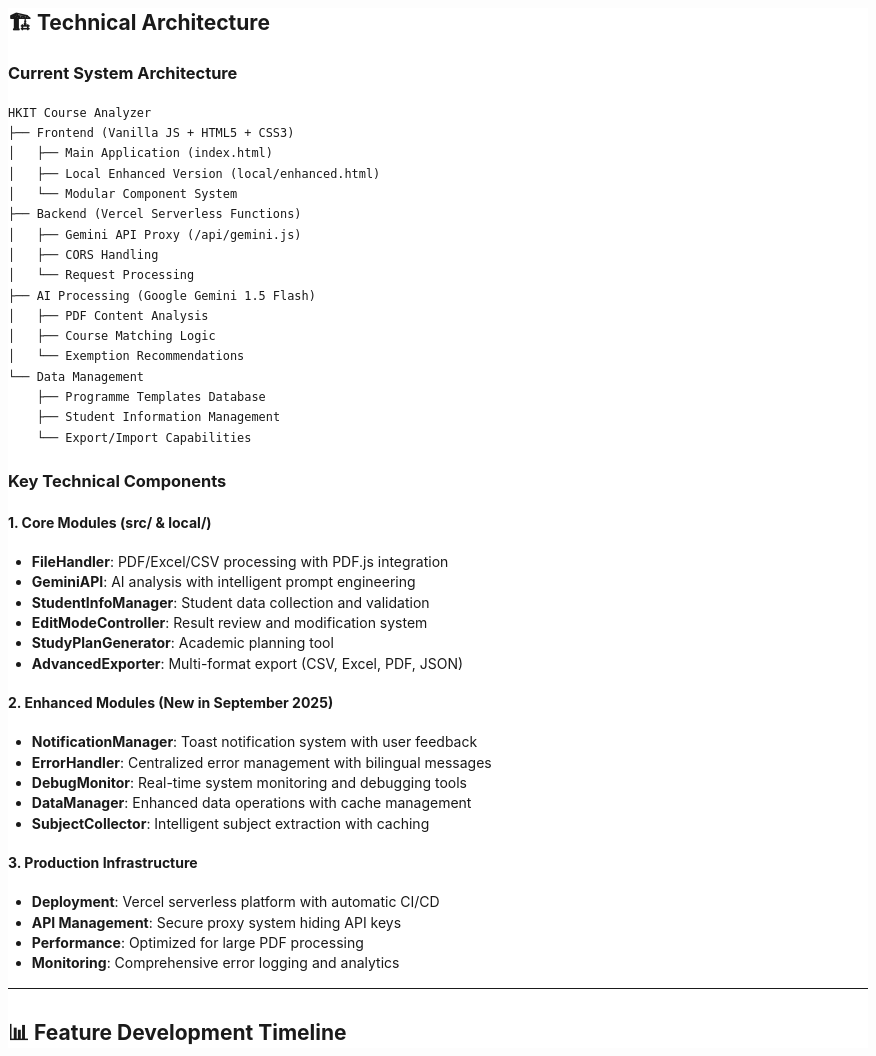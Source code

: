 
## 🏗️ **Technical Architecture**

### **Current System Architecture**
```
HKIT Course Analyzer
├── Frontend (Vanilla JS + HTML5 + CSS3)
│   ├── Main Application (index.html)
│   ├── Local Enhanced Version (local/enhanced.html)
│   └── Modular Component System
├── Backend (Vercel Serverless Functions)
│   ├── Gemini API Proxy (/api/gemini.js)
│   ├── CORS Handling
│   └── Request Processing
├── AI Processing (Google Gemini 1.5 Flash)
│   ├── PDF Content Analysis
│   ├── Course Matching Logic
│   └── Exemption Recommendations
└── Data Management
    ├── Programme Templates Database
    ├── Student Information Management
    └── Export/Import Capabilities
```

### **Key Technical Components**

#### **1. Core Modules (src/ & local/)**
- **FileHandler**: PDF/Excel/CSV processing with PDF.js integration
- **GeminiAPI**: AI analysis with intelligent prompt engineering
- **StudentInfoManager**: Student data collection and validation
- **EditModeController**: Result review and modification system
- **StudyPlanGenerator**: Academic planning tool
- **AdvancedExporter**: Multi-format export (CSV, Excel, PDF, JSON)

#### **2. Enhanced Modules (New in September 2025)**
- **NotificationManager**: Toast notification system with user feedback
- **ErrorHandler**: Centralized error management with bilingual messages
- **DebugMonitor**: Real-time system monitoring and debugging tools
- **DataManager**: Enhanced data operations with cache management
- **SubjectCollector**: Intelligent subject extraction with caching

#### **3. Production Infrastructure**
- **Deployment**: Vercel serverless platform with automatic CI/CD
- **API Management**: Secure proxy system hiding API keys
- **Performance**: Optimized for large PDF processing
- **Monitoring**: Comprehensive error logging and analytics

---

## 📊 **Feature Development Timeline**
